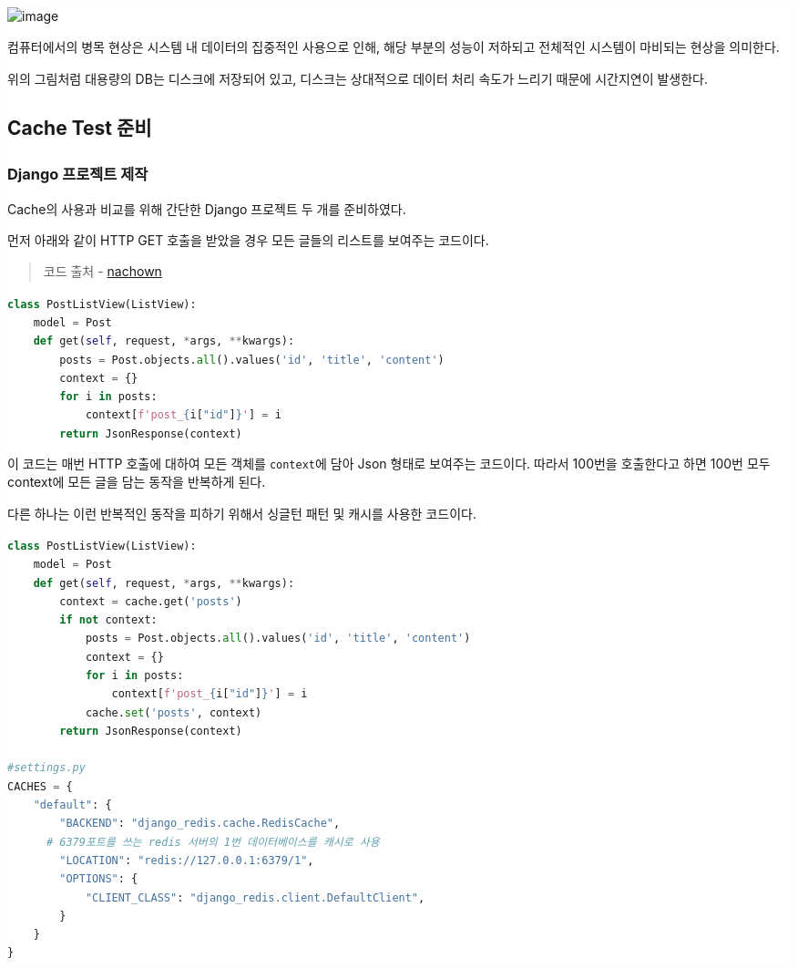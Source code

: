 ![image](https://user-images.githubusercontent.com/52814897/76600552-7dc0e400-654a-11ea-9339-63d6d5a09f36.png)

컴퓨터에서의 병목 현상은 시스템 내 데이터의 집중적인 사용으로 인해, 해당 부분의 성능이 저하되고 전체적인 시스템이 마비되는 현상을 의미한다.

위의 그림처럼 대용량의 DB는 디스크에 저장되어 있고, 디스크는 상대적으로 데이터 처리 속도가 느리기 때문에 시간지연이 발생한다.

## Cache Test 준비

### Django 프로젝트 제작

Cache의 사용과 비교를 위해 간단한 Django 프로젝트 두 개를 준비하였다.

먼저 아래와 같이 HTTP GET 호출을 받았을 경우 모든 글들의 리스트를 보여주는 코드이다.

> 코드 출처 - [nachown](https://nachwon.github.io/redis/)

```python
class PostListView(ListView):
    model = Post
    def get(self, request, *args, **kwargs):
        posts = Post.objects.all().values('id', 'title', 'content')
        context = {}
        for i in posts:
            context[f'post_{i["id"]}'] = i
        return JsonResponse(context)
```

이 코드는 매번 HTTP 호출에 대하여 모든 객체를 `context`에 담아 Json 형태로 보여주는 코드이다. 따라서 100번을 호출한다고 하면 100번 모두 context에 모든 글을 담는 동작을 반복하게 된다.

다른 하나는 이런 반복적인 동작을 피하기 위해서 싱글턴 패턴 및 캐시를 사용한 코드이다.

```python
class PostListView(ListView):
    model = Post
    def get(self, request, *args, **kwargs):
        context = cache.get('posts')
        if not context:
            posts = Post.objects.all().values('id', 'title', 'content')
            context = {}
            for i in posts:
                context[f'post_{i["id"]}'] = i
            cache.set('posts', context)
        return JsonResponse(context)
      
#settings.py
CACHES = {
    "default": {
        "BACKEND": "django_redis.cache.RedisCache",
      # 6379포트를 쓰는 redis 서버의 1번 데이터베이스를 캐시로 사용
        "LOCATION": "redis://127.0.0.1:6379/1",
        "OPTIONS": {
            "CLIENT_CLASS": "django_redis.client.DefaultClient",
        }
    }
}
```
